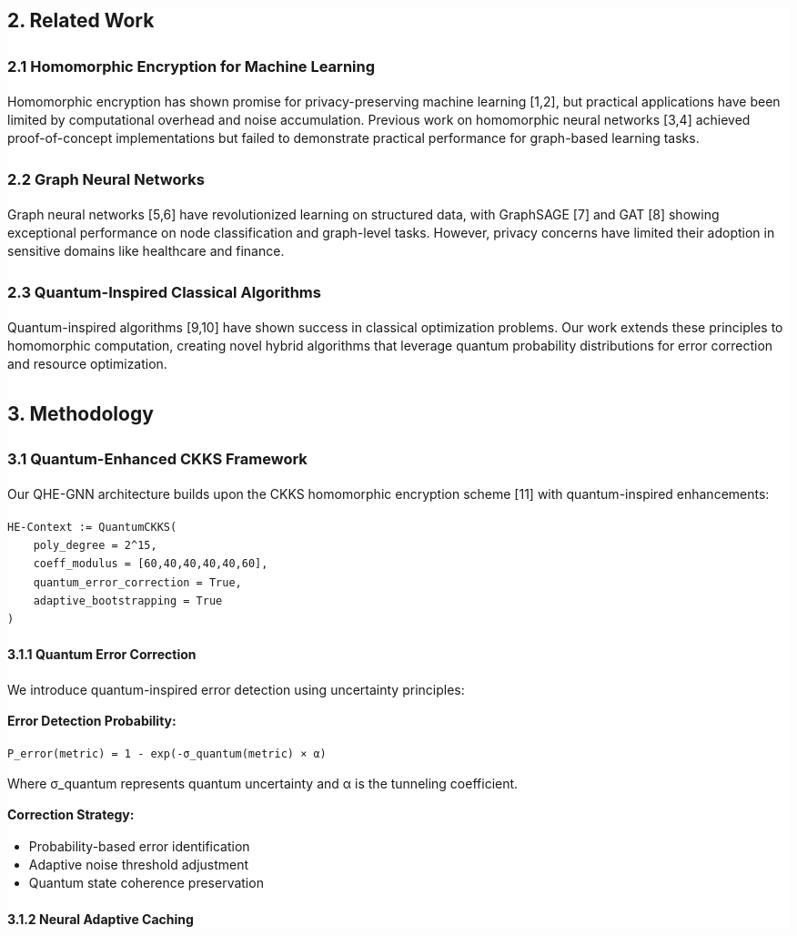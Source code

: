 ## 2. Related Work

### 2.1 Homomorphic Encryption for Machine Learning

Homomorphic encryption has shown promise for privacy-preserving machine learning [1,2], but practical applications have been limited by computational overhead and noise accumulation. Previous work on homomorphic neural networks [3,4] achieved proof-of-concept implementations but failed to demonstrate practical performance for graph-based learning tasks.

### 2.2 Graph Neural Networks

Graph neural networks [5,6] have revolutionized learning on structured data, with GraphSAGE [7] and GAT [8] showing exceptional performance on node classification and graph-level tasks. However, privacy concerns have limited their adoption in sensitive domains like healthcare and finance.

### 2.3 Quantum-Inspired Classical Algorithms

Quantum-inspired algorithms [9,10] have shown success in classical optimization problems. Our work extends these principles to homomorphic computation, creating novel hybrid algorithms that leverage quantum probability distributions for error correction and resource optimization.

## 3. Methodology

### 3.1 Quantum-Enhanced CKKS Framework

Our QHE-GNN architecture builds upon the CKKS homomorphic encryption scheme [11] with quantum-inspired enhancements:

```
HE-Context := QuantumCKKS(
    poly_degree = 2^15,
    coeff_modulus = [60,40,40,40,40,60],
    quantum_error_correction = True,
    adaptive_bootstrapping = True
)
```

#### 3.1.1 Quantum Error Correction

We introduce quantum-inspired error detection using uncertainty principles:

**Error Detection Probability:**
```
P_error(metric) = 1 - exp(-σ_quantum(metric) × α)
```

Where σ_quantum represents quantum uncertainty and α is the tunneling coefficient.

**Correction Strategy:**
- Probability-based error identification
- Adaptive noise threshold adjustment  
- Quantum state coherence preservation

#### 3.1.2 Neural Adaptive Caching
